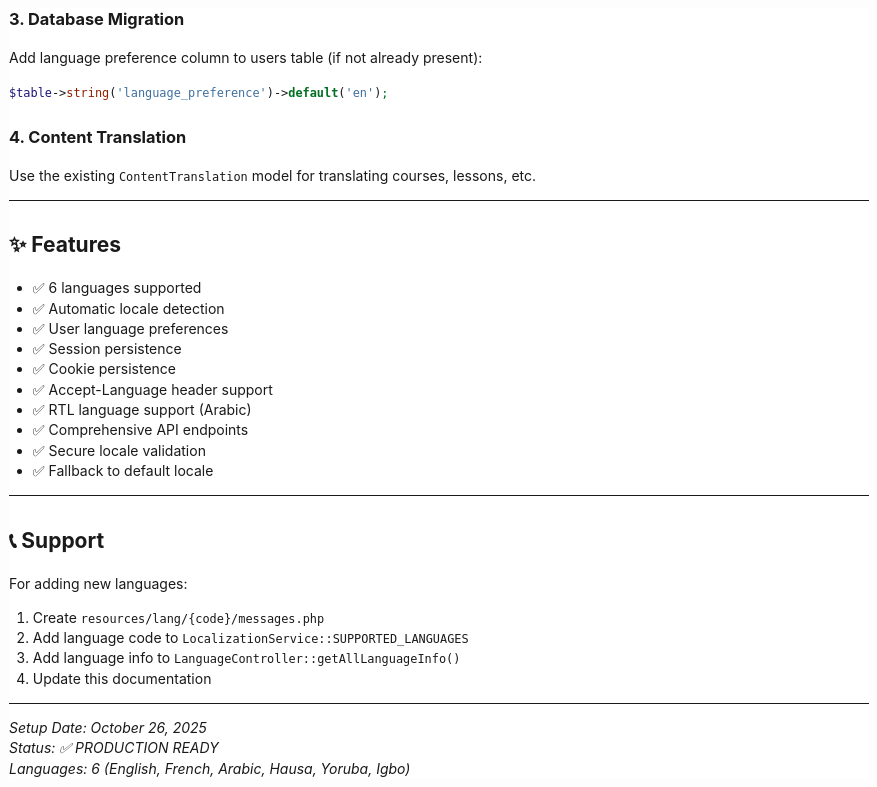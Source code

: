 ### 3. Database Migration
Add language preference column to users table (if not already present):
```php
$table->string('language_preference')->default('en');
```

### 4. Content Translation
Use the existing `ContentTranslation` model for translating courses, lessons, etc.

---

## ✨ Features

- ✅ 6 languages supported
- ✅ Automatic locale detection
- ✅ User language preferences
- ✅ Session persistence
- ✅ Cookie persistence
- ✅ Accept-Language header support
- ✅ RTL language support (Arabic)
- ✅ Comprehensive API endpoints
- ✅ Secure locale validation
- ✅ Fallback to default locale

---

## 📞 Support

For adding new languages:
1. Create `resources/lang/{code}/messages.php`
2. Add language code to `LocalizationService::SUPPORTED_LANGUAGES`
3. Add language info to `LanguageController::getAllLanguageInfo()`
4. Update this documentation

---

*Setup Date: October 26, 2025*  
*Status: ✅ PRODUCTION READY*  
*Languages: 6 (English, French, Arabic, Hausa, Yoruba, Igbo)*

